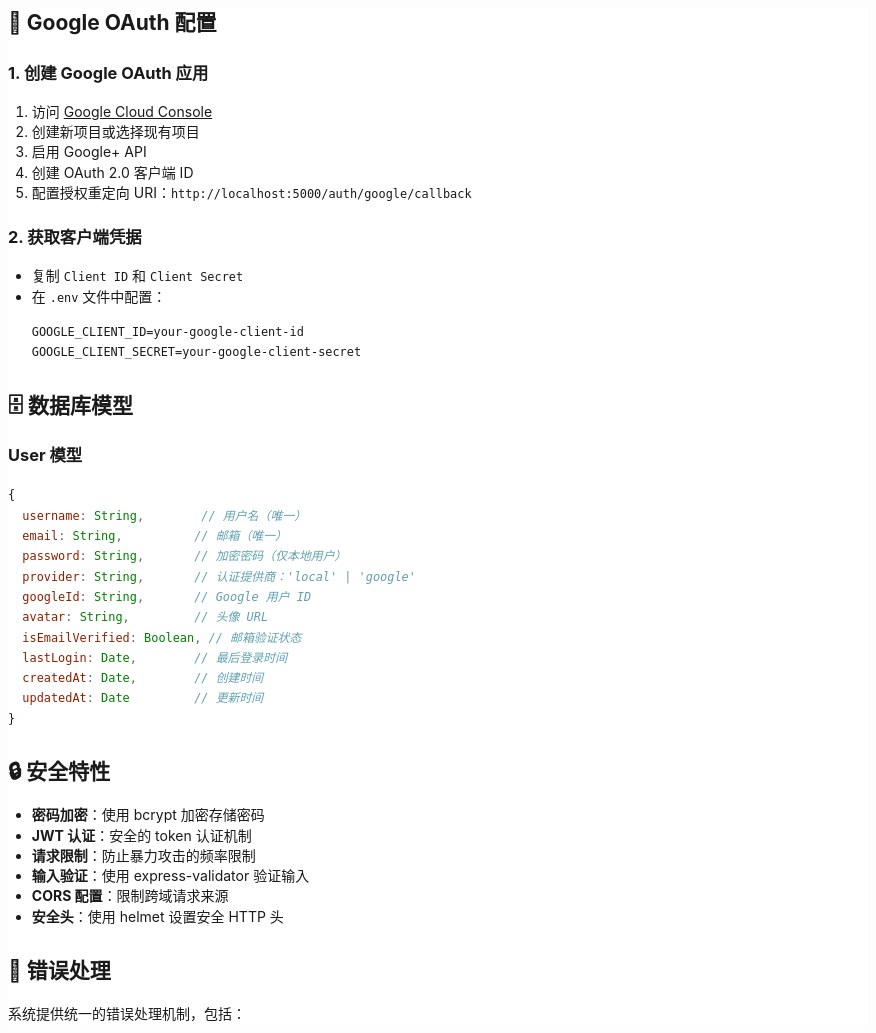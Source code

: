 ## 🔧 Google OAuth 配置

### 1. 创建 Google OAuth 应用

1. 访问 [Google Cloud Console](https://console.cloud.google.com/)
2. 创建新项目或选择现有项目
3. 启用 Google+ API
4. 创建 OAuth 2.0 客户端 ID
5. 配置授权重定向 URI：`http://localhost:5000/auth/google/callback`

### 2. 获取客户端凭据

- 复制 `Client ID` 和 `Client Secret`
- 在 `.env` 文件中配置：
  ```env
  GOOGLE_CLIENT_ID=your-google-client-id
  GOOGLE_CLIENT_SECRET=your-google-client-secret
  ```

## 🗄️ 数据库模型

### User 模型

```javascript
{
  username: String,        // 用户名（唯一）
  email: String,          // 邮箱（唯一）
  password: String,       // 加密密码（仅本地用户）
  provider: String,       // 认证提供商：'local' | 'google'
  googleId: String,       // Google 用户 ID
  avatar: String,         // 头像 URL
  isEmailVerified: Boolean, // 邮箱验证状态
  lastLogin: Date,        // 最后登录时间
  createdAt: Date,        // 创建时间
  updatedAt: Date         // 更新时间
}
```

## 🔒 安全特性

- **密码加密**：使用 bcrypt 加密存储密码
- **JWT 认证**：安全的 token 认证机制
- **请求限制**：防止暴力攻击的频率限制
- **输入验证**：使用 express-validator 验证输入
- **CORS 配置**：限制跨域请求来源
- **安全头**：使用 helmet 设置安全 HTTP 头

## 🚨 错误处理

系统提供统一的错误处理机制，包括：
